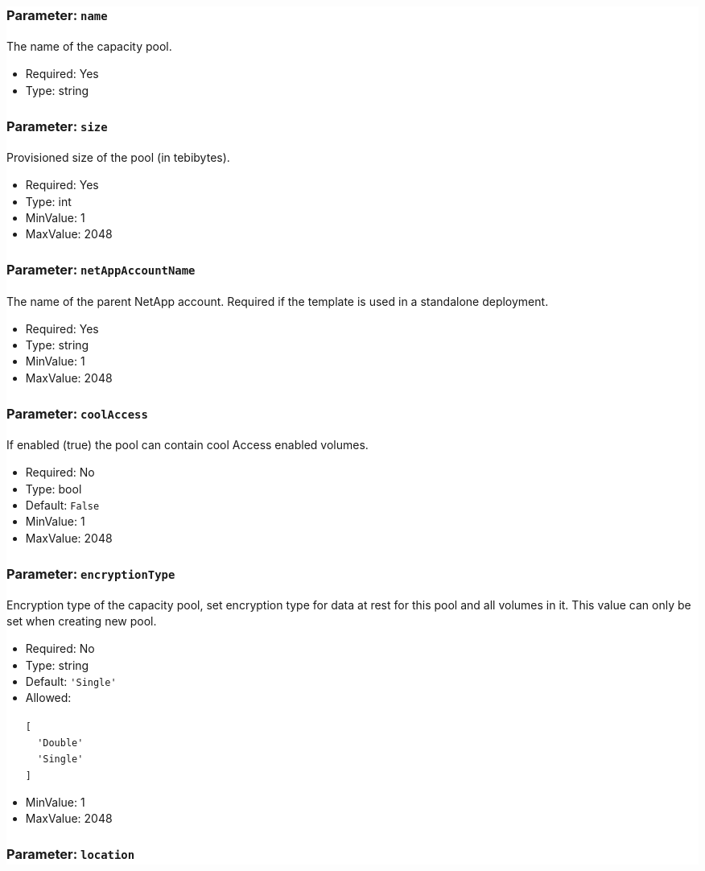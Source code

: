### Parameter: `name`

The name of the capacity pool.

- Required: Yes
- Type: string

### Parameter: `size`

Provisioned size of the pool (in tebibytes).

- Required: Yes
- Type: int
- MinValue: 1
- MaxValue: 2048

### Parameter: `netAppAccountName`

The name of the parent NetApp account. Required if the template is used in a standalone deployment.

- Required: Yes
- Type: string
- MinValue: 1
- MaxValue: 2048

### Parameter: `coolAccess`

If enabled (true) the pool can contain cool Access enabled volumes.

- Required: No
- Type: bool
- Default: `False`
- MinValue: 1
- MaxValue: 2048

### Parameter: `encryptionType`

Encryption type of the capacity pool, set encryption type for data at rest for this pool and all volumes in it. This value can only be set when creating new pool.

- Required: No
- Type: string
- Default: `'Single'`
- Allowed:
  ```Bicep
  [
    'Double'
    'Single'
  ]
  ```
- MinValue: 1
- MaxValue: 2048

### Parameter: `location`
